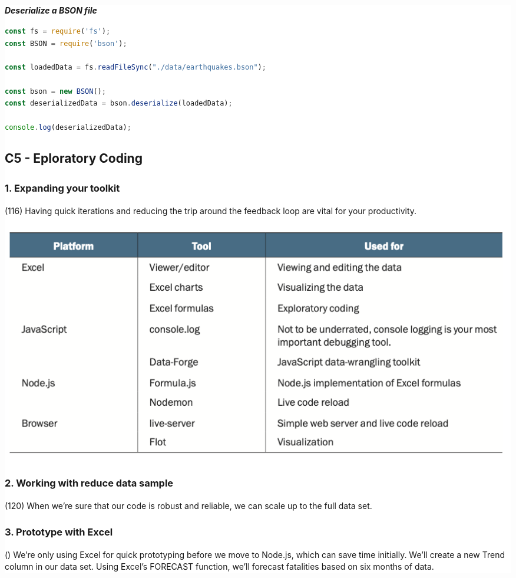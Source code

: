 ***Deserialize a BSON file***

```js
const fs = require('fs');
const BSON = require('bson');

const loadedData = fs.readFileSync("./data/earthquakes.bson");

const bson = new BSON();
const deserializedData = bson.deserialize(loadedData);

console.log(deserializedData);
```

## C5 - Eploratory Coding

### 1. Expanding your toolkit

(116) Having quick iterations and reducing the trip around the feedback loop are vital for your productivity.

![Toolkit for exploratory code](./readme-dtwl/c5-toolkit.png)

### 2. Working with reduce data sample

(120) When we’re sure that our code is robust and reliable, we can scale up to the full data set.

### 3. Prototype with Excel

() We’re only using Excel for quick prototyping before we move to Node.js, which can save time initially.
We’ll create a new Trend column in our data set. Using Excel’s FORECAST function, we’ll forecast fatalities based on six months of data.
